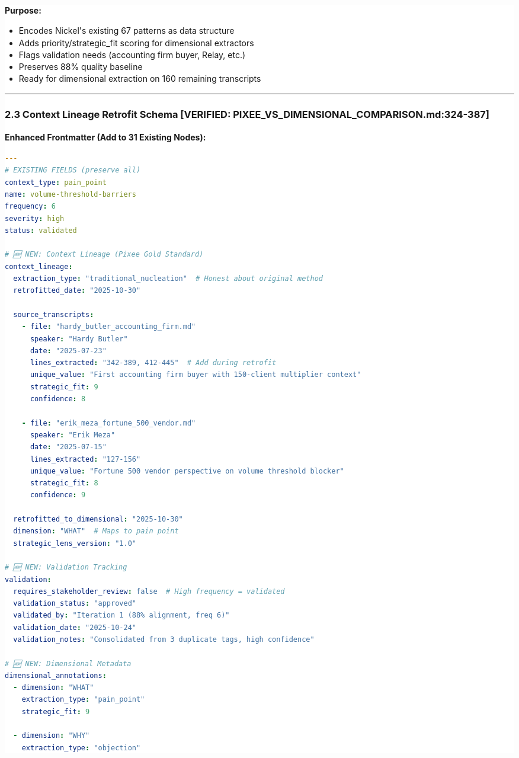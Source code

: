 **Purpose:**
- Encodes Nickel's existing 67 patterns as data structure
- Adds priority/strategic_fit scoring for dimensional extractors
- Flags validation needs (accounting firm buyer, Relay, etc.)
- Preserves 88% quality baseline
- Ready for dimensional extraction on 160 remaining transcripts

---

### 2.3 Context Lineage Retrofit Schema [VERIFIED: PIXEE_VS_DIMENSIONAL_COMPARISON.md:324-387]

**Enhanced Frontmatter (Add to 31 Existing Nodes):**

```yaml
---
# EXISTING FIELDS (preserve all)
context_type: pain_point
name: volume-threshold-barriers
frequency: 6
severity: high
status: validated

# 🆕 NEW: Context Lineage (Pixee Gold Standard)
context_lineage:
  extraction_type: "traditional_nucleation"  # Honest about original method
  retrofitted_date: "2025-10-30"

  source_transcripts:
    - file: "hardy_butler_accounting_firm.md"
      speaker: "Hardy Butler"
      date: "2025-07-23"
      lines_extracted: "342-389, 412-445"  # Add during retrofit
      unique_value: "First accounting firm buyer with 150-client multiplier context"
      strategic_fit: 9
      confidence: 8

    - file: "erik_meza_fortune_500_vendor.md"
      speaker: "Erik Meza"
      date: "2025-07-15"
      lines_extracted: "127-156"
      unique_value: "Fortune 500 vendor perspective on volume threshold blocker"
      strategic_fit: 8
      confidence: 9

  retrofitted_to_dimensional: "2025-10-30"
  dimension: "WHAT"  # Maps to pain point
  strategic_lens_version: "1.0"

# 🆕 NEW: Validation Tracking
validation:
  requires_stakeholder_review: false  # High frequency = validated
  validation_status: "approved"
  validated_by: "Iteration 1 (88% alignment, freq 6)"
  validation_date: "2025-10-24"
  validation_notes: "Consolidated from 3 duplicate tags, high confidence"

# 🆕 NEW: Dimensional Metadata
dimensional_annotations:
  - dimension: "WHAT"
    extraction_type: "pain_point"
    strategic_fit: 9

  - dimension: "WHY"
    extraction_type: "objection"
```